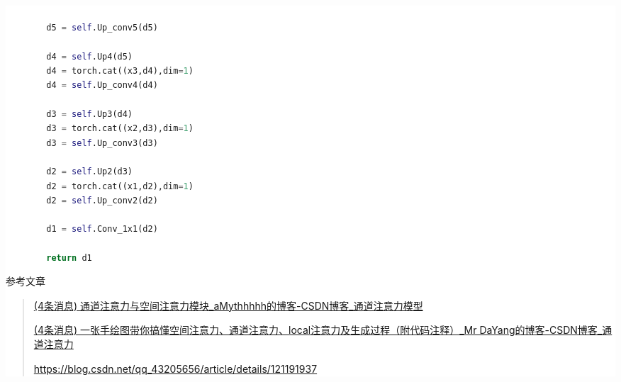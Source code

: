 ~~~python
        
        d5 = self.Up_conv5(d5)
        
        d4 = self.Up4(d5)
        d4 = torch.cat((x3,d4),dim=1)
        d4 = self.Up_conv4(d4)

        d3 = self.Up3(d4)
        d3 = torch.cat((x2,d3),dim=1)
        d3 = self.Up_conv3(d3)

        d2 = self.Up2(d3)
        d2 = torch.cat((x1,d2),dim=1)
        d2 = self.Up_conv2(d2)

        d1 = self.Conv_1x1(d2)

        return d1


~~~



参考文章

> [(4条消息) 通道注意力与空间注意力模块_aMythhhhh的博客-CSDN博客_通道注意力模型](https://blog.csdn.net/qq_42194397/article/details/122556066)
>
> [(4条消息) 一张手绘图带你搞懂空间注意力、通道注意力、local注意力及生成过程（附代码注释）_Mr DaYang的博客-CSDN博客_通道注意力](https://blog.csdn.net/m0_46204224/article/details/108755541)
>
> https://blog.csdn.net/qq_43205656/article/details/121191937